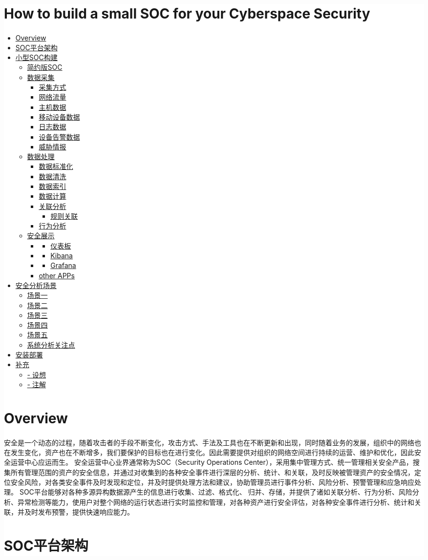 # How to build a small SOC for your Cyberspace Security

- [Overview](#overview)
- [SOC平台架构](#soc平台架构)
- [小型SOC构建](#小型soc构建)
  - [简约版SOC](#简约版soc)
  - [数据采集](#数据采集)
    - [采集方式](#采集方式)
    - [网络流量](#网络流量)
    - [主机数据](#主机数据)
    - [移动设备数据](#移动设备数据)
    - [日志数据](#日志数据)
    - [设备告警数据](#设备告警数据)
    - [威胁情报](#威胁情报)
  - [数据处理](#数据处理)
    - [数据标准化](#数据标准化)
    - [数据清洗](#数据清洗)
    - [数据索引](#数据索引)
    - [数据计算](#数据计算)
    - [关联分析](#关联分析)
      - [规则关联](#规则关联)
    - [行为分析](#行为分析)
  - [安全展示](#安全展示)
    - - [仪表板](#仪表板)
    - - [Kibana](#kibana)
    - - [Grafana](#grafana)
    - [other APPs](#other-apps)
- [安全分析场景](#安全分析场景)
  - [场景一](#场景一)
  - [场景二](#场景二)
  - [场景三](#场景三)
  - [场景四](#场景四)
  - [场景五](#场景五)
  - [系统分析关注点](#系统分析关注点)
- [安装部署](#安装部署)
- [补充](#补充)
  - [- 设想](#--设想)
  - [- 注解](#--注解)

# Overview

安全是一个动态的过程，随着攻击者的手段不断变化，攻击方式、手法及工具也在不断更新和出现，同时随着业务的发展，组织中的网络也在发生变化，资产也在不断增多，我们要保护的目标也在进行变化。因此需要提供对组织的网络空间进行持续的运营、维护和优化，因此安全运营中心应运而生。
安全运营中心业界通常称为SOC（Security Operations Center），采用集中管理方式、统一管理相关安全产品，搜集所有管理范围的资产的安全信息，并通过对收集到的各种安全事件进行深层的分析、统计、和关联，及时反映被管理资产的安全情况，定位安全风险，对各类安全事件及时发现和定位，并及时提供处理方法和建议，协助管理员进行事件分析、风险分析、预警管理和应急响应处理。
SOC平台能够对各种多源异构数据源产生的信息进行收集、过滤、格式化、 归并、存储，并提供了诸如关联分析、行为分析、风险分析、异常检测等能力，使用户对整个网络的运行状态进行实时监控和管理，对各种资产进行安全评估，对各种安全事件进行分析、统计和关联，并及时发布预警，提供快速响应能力。

# SOC平台架构
